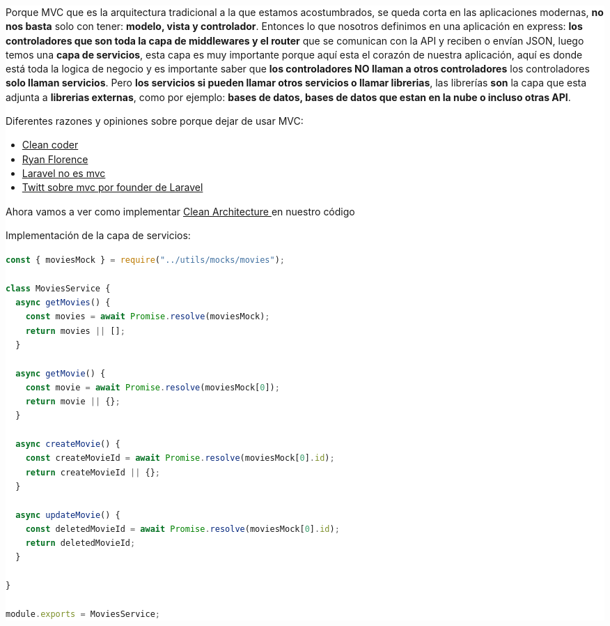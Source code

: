 Porque MVC que es la arquitectura tradicional a la que estamos acostumbrados, se queda corta en las aplicaciones modernas, **no nos basta** solo con tener: **modelo, vista y controlador**. Entonces lo que nosotros definimos en una aplicación en express: **los controladores que son toda la capa de middlewares y el router** que se comunican con la API y reciben o envían JSON, luego temos una **capa de servicios**, esta capa es muy importante porque aquí esta el corazón de nuestra aplicación, aquí es donde está toda la logica de negocio y es importante saber que **los controladores NO llaman a otros controladores** los controladores **solo llaman servicios**. Pero **los servicios si pueden llamar otros servicios o llamar librerias**, las librerías **son** la capa que esta adjunta a **librerias externas**, como por ejemplo: **bases de datos, bases de datos que estan en la nube o incluso otras API**. 

Diferentes razones y opiniones sobre porque dejar de usar MVC:

- [Clean coder](https://blog.cleancoder.com/uncle-bob/2012/08/13/the-clean-architecture.html)
- [Ryan Florence](https://www.youtube.com/watch?v=kp-NOggyz54)
- [Laravel no es mvc](https://styde.net/porque-laravel-no-es-mvc-y-tu-deberias-olvidarte-de-mvc/)
- [Twitt sobre mvc por founder de Laravel](https://twitter.com/taylorotwell/status/262290285499936768)

Ahora vamos a ver como implementar [Clean Architecture ](https://translate.google.com/translate?hl=&sl=en&tl=es&u=https%3A%2F%2Fblog.cleancoder.com%2Funcle-bob%2F2012%2F08%2F13%2Fthe-clean-architecture.html) en nuestro código

Implementación de la capa de servicios:

```js
const { moviesMock } = require("../utils/mocks/movies");

class MoviesService {
  async getMovies() {
    const movies = await Promise.resolve(moviesMock);
    return movies || [];
  }

  async getMovie() {
    const movie = await Promise.resolve(moviesMock[0]);
    return movie || {};
  }

  async createMovie() {
    const createMovieId = await Promise.resolve(moviesMock[0].id);
    return createMovieId || {};
  }

  async updateMovie() {
    const deletedMovieId = await Promise.resolve(moviesMock[0].id);
    return deletedMovieId;
  }

}

module.exports = MoviesService;
```
